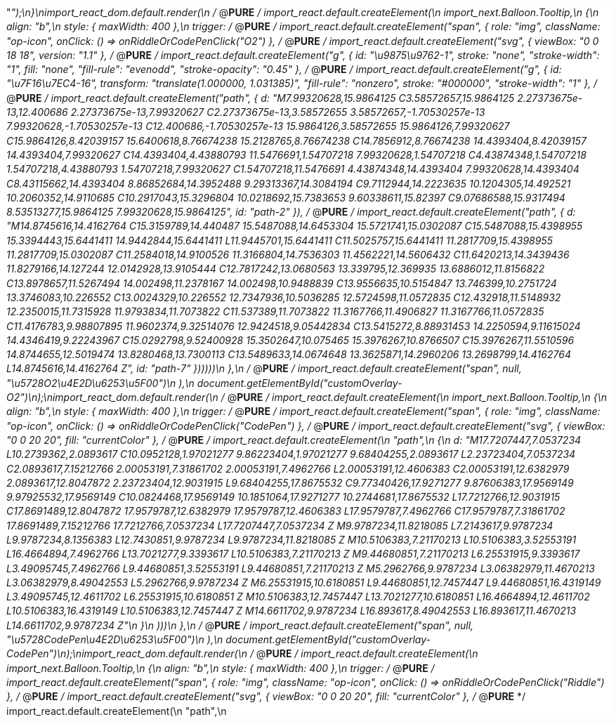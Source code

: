 \"*\");\n}\nimport_react_dom.default.render(\n  /* @__PURE__ */ import_react.default.createElement(\n    import_next.Balloon.Tooltip,\n    {\n      align: \"b\",\n      style: { maxWidth: 400 },\n      trigger: /* @__PURE__ */ import_react.default.createElement(\"span\", { role: \"img\", className: \"op-icon\", onClick: () => onRiddleOrCodePenClick(\"O2\") }, /* @__PURE__ */ import_react.default.createElement(\"svg\", { viewBox: \"0 0 18 18\", version: \"1.1\" }, /* @__PURE__ */ import_react.default.createElement(\"g\", { id: \"\\u9875\\u9762-1\", stroke: \"none\", \"stroke-width\": \"1\", fill: \"none\", \"fill-rule\": \"evenodd\", \"stroke-opacity\": \"0.45\" }, /* @__PURE__ */ import_react.default.createElement(\"g\", { id: \"\\u7F16\\u7EC4-16\", transform: \"translate(1.000000, 1.031385)\", \"fill-rule\": \"nonzero\", stroke: \"#000000\", \"stroke-width\": \"1\" }, /* @__PURE__ */ import_react.default.createElement(\"path\", { d: \"M7.99320628,15.9864125 C3.58572657,15.9864125 2.27373675e-13,12.400686 2.27373675e-13,7.99320627 C2.27373675e-13,3.58572655 3.58572657,-1.70530257e-13 7.99320628,-1.70530257e-13 C12.400686,-1.70530257e-13 15.9864126,3.58572655 15.9864126,7.99320627 C15.9864126,8.42039157 15.6400618,8.76674238 15.2128765,8.76674238 C14.7856912,8.76674238 14.4393404,8.42039157 14.4393404,7.99320627 C14.4393404,4.43880793 11.5476691,1.54707218 7.99320628,1.54707218 C4.43874348,1.54707218 1.54707218,4.43880793 1.54707218,7.99320627 C1.54707218,11.5476691 4.43874348,14.4393404 7.99320628,14.4393404 C8.43115662,14.4393404 8.86852684,14.3952488 9.29313367,14.3084194 C9.7112944,14.2223635 10.1204305,14.492521 10.2060352,14.9110685 C10.2917043,15.3296804 10.0218692,15.7383653 9.60338611,15.82397 C9.07686588,15.9317494 8.53513277,15.9864125 7.99320628,15.9864125\", id: \"path-2\" }), /* @__PURE__ */ import_react.default.createElement(\"path\", { d: \"M14.8745616,14.4162764 C15.3159789,14.440487 15.5487088,14.6453304 15.5721741,15.0302087 C15.5487088,15.4398955 15.3394443,15.6441411 14.9442844,15.6441411 L11.9445701,15.6441411 C11.5025757,15.6441411 11.2817709,15.4398955 11.2817709,15.0302087 C11.2584018,14.9100526 11.3166804,14.7536303 11.4562221,14.5606432 C11.6420213,14.3439436 11.8279166,14.127244 12.0142928,13.9105444 C12.7817242,13.0680563 13.339795,12.369935 13.6886012,11.8156822 C13.8978657,11.5267494 14.002498,11.2378167 14.002498,10.9488839 C13.9556635,10.5154847 13.746399,10.2751724 13.3746083,10.226552 C13.0024329,10.226552 12.7347936,10.5036285 12.5724598,11.0572835 C12.432918,11.5148932 12.2350015,11.7315928 11.9793834,11.7073822 C11.537389,11.7073822 11.3167766,11.4906827 11.3167766,11.0572835 C11.4176783,9.98807895 11.9602374,9.32514076 12.9424518,9.05442834 C13.5415272,8.88931453 14.2250594,9.11615024 14.4346419,9.22243967 C15.0292798,9.52400928 15.3502647,10.075465 15.3976267,10.8766507 C15.3976267,11.5510596 14.8744655,12.5019474 13.8280468,13.7300113 C13.5489633,14.0674648 13.3625871,14.2960206 13.2698799,14.4162764 L14.8745616,14.4162764 Z\", id: \"path-7\" })))))\n    },\n    /* @__PURE__ */ import_react.default.createElement(\"span\", null, \"\\u5728O2\\u4E2D\\u6253\\u5F00\")\n  ),\n  document.getElementById(\"customOverlay-O2\")\n);\nimport_react_dom.default.render(\n  /* @__PURE__ */ import_react.default.createElement(\n    import_next.Balloon.Tooltip,\n    {\n      align: \"b\",\n      style: { maxWidth: 400 },\n      trigger: /* @__PURE__ */ import_react.default.createElement(\"span\", { role: \"img\", className: \"op-icon\", onClick: () => onRiddleOrCodePenClick(\"CodePen\") }, /* @__PURE__ */ import_react.default.createElement(\"svg\", { viewBox: \"0 0 20 20\", fill: \"currentColor\" }, /* @__PURE__ */ import_react.default.createElement(\n        \"path\",\n        {\n          d: \"M17.7207447,7.0537234 L10.2739362,2.0893617 C10.0952128,1.97021277 9.86223404,1.97021277 9.68404255,2.0893617 L2.23723404,7.0537234 C2.0893617,7.15212766 2.00053191,7.31861702 2.00053191,7.4962766 L2.00053191,12.4606383 C2.00053191,12.6382979 2.0893617,12.8047872 2.23723404,12.9031915 L9.68404255,17.8675532 C9.77340426,17.9271277 9.87606383,17.9569149 9.97925532,17.9569149 C10.0824468,17.9569149 10.1851064,17.9271277 10.2744681,17.8675532 L17.7212766,12.9031915 C17.8691489,12.8047872 17.9579787,12.6382979 17.9579787,12.4606383 L17.9579787,7.4962766 C17.9579787,7.31861702 17.8691489,7.15212766 17.7212766,7.0537234 L17.7207447,7.0537234 Z M9.9787234,11.8218085 L7.2143617,9.9787234 L9.9787234,8.1356383 L12.7430851,9.9787234 L9.9787234,11.8218085 Z M10.5106383,7.21170213 L10.5106383,3.52553191 L16.4664894,7.4962766 L13.7021277,9.3393617 L10.5106383,7.21170213 Z M9.44680851,7.21170213 L6.25531915,9.3393617 L3.49095745,7.4962766 L9.44680851,3.52553191 L9.44680851,7.21170213 Z M5.2962766,9.9787234 L3.06382979,11.4670213 L3.06382979,8.49042553 L5.2962766,9.9787234 Z M6.25531915,10.6180851 L9.44680851,12.7457447 L9.44680851,16.4319149 L3.49095745,12.4611702 L6.25531915,10.6180851 Z M10.5106383,12.7457447 L13.7021277,10.6180851 L16.4664894,12.4611702 L10.5106383,16.4319149 L10.5106383,12.7457447 Z M14.6611702,9.9787234 L16.893617,8.49042553 L16.893617,11.4670213 L14.6611702,9.9787234 Z\"\n        }\n      )))\n    },\n    /* @__PURE__ */ import_react.default.createElement(\"span\", null, \"\\u5728CodePen\\u4E2D\\u6253\\u5F00\")\n  ),\n  document.getElementById(\"customOverlay-CodePen\")\n);\nimport_react_dom.default.render(\n  /* @__PURE__ */ import_react.default.createElement(\n    import_next.Balloon.Tooltip,\n    {\n      align: \"b\",\n      style: { maxWidth: 400 },\n      trigger: /* @__PURE__ */ import_react.default.createElement(\"span\", { role: \"img\", className: \"op-icon\", onClick: () => onRiddleOrCodePenClick(\"Riddle\") }, /* @__PURE__ */ import_react.default.createElement(\"svg\", { viewBox: \"0 0 20 20\", fill: \"currentColor\" }, /* @__PURE__ */ import_react.default.createElement(\n        \"path\",\n